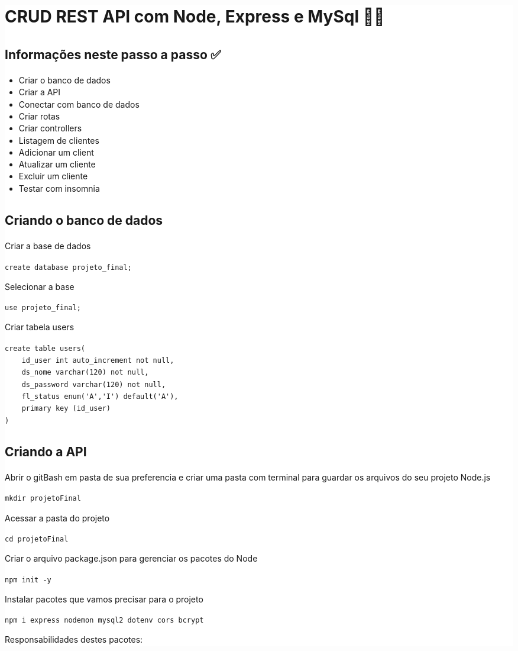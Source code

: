 # CRUD REST API com Node, Express e MySql 👨‍💻

## Informações neste passo a passo ✅
* Criar o banco de dados
* Criar a API
* Conectar com banco de dados
* Criar rotas
* Criar controllers
* Listagem de clientes
* Adicionar um client
* Atualizar um cliente
* Excluir um cliente
* Testar com insomnia

## Criando o banco de dados
Criar a base de dados
```
create database projeto_final;
```
Selecionar a base
```
use projeto_final;
```
Criar tabela users
```
create table users(
    id_user int auto_increment not null, 
    ds_nome varchar(120) not null,
    ds_password varchar(120) not null, 
    fl_status enum('A','I') default('A'),
    primary key (id_user)
)
```
## Criando a API
Abrir o gitBash em pasta de sua preferencia e criar uma pasta com terminal para guardar os arquivos do seu projeto Node.js
```
mkdir projetoFinal
```
Acessar a pasta do projeto
```
cd projetoFinal
```
Criar o arquivo package.json para gerenciar os pacotes do Node
```
npm init -y
```
Instalar pacotes que vamos precisar para o projeto
```
npm i express nodemon mysql2 dotenv cors bcrypt
```
Responsabilidades destes pacotes:

